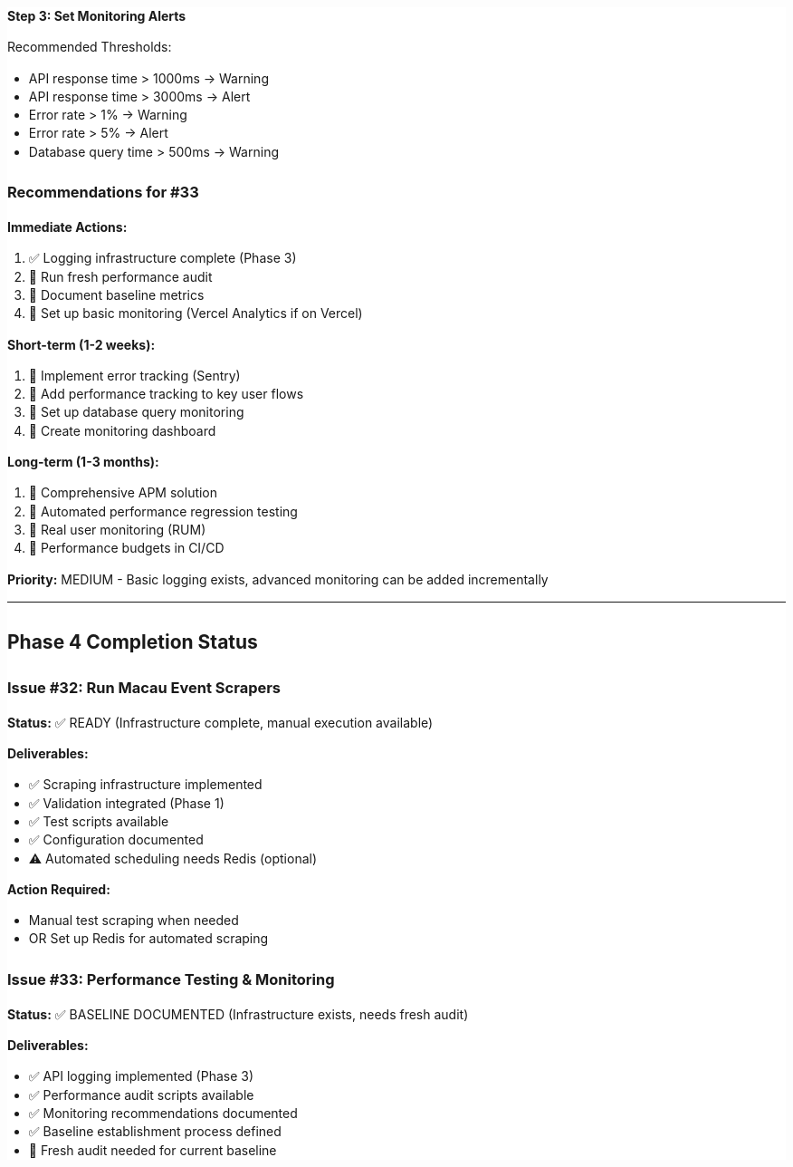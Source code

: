 **Step 3: Set Monitoring Alerts**

Recommended Thresholds:
- API response time > 1000ms → Warning
- API response time > 3000ms → Alert
- Error rate > 1% → Warning
- Error rate > 5% → Alert
- Database query time > 500ms → Warning

### Recommendations for #33

**Immediate Actions:**
1. ✅ Logging infrastructure complete (Phase 3)
2. 🔧 Run fresh performance audit
3. 🔧 Document baseline metrics
4. 🔧 Set up basic monitoring (Vercel Analytics if on Vercel)

**Short-term (1-2 weeks):**
1. 🔧 Implement error tracking (Sentry)
2. 🔧 Add performance tracking to key user flows
3. 🔧 Set up database query monitoring
4. 🔧 Create monitoring dashboard

**Long-term (1-3 months):**
1. 🔧 Comprehensive APM solution
2. 🔧 Automated performance regression testing
3. 🔧 Real user monitoring (RUM)
4. 🔧 Performance budgets in CI/CD

**Priority:** MEDIUM - Basic logging exists, advanced monitoring can be added incrementally

---

## Phase 4 Completion Status

### Issue #32: Run Macau Event Scrapers
**Status:** ✅ READY (Infrastructure complete, manual execution available)

**Deliverables:**
- ✅ Scraping infrastructure implemented
- ✅ Validation integrated (Phase 1)
- ✅ Test scripts available
- ✅ Configuration documented
- ⚠️ Automated scheduling needs Redis (optional)

**Action Required:**
- Manual test scraping when needed
- OR Set up Redis for automated scraping

### Issue #33: Performance Testing & Monitoring
**Status:** ✅ BASELINE DOCUMENTED (Infrastructure exists, needs fresh audit)

**Deliverables:**
- ✅ API logging implemented (Phase 3)
- ✅ Performance audit scripts available
- ✅ Monitoring recommendations documented
- ✅ Baseline establishment process defined
- 🔧 Fresh audit needed for current baseline
